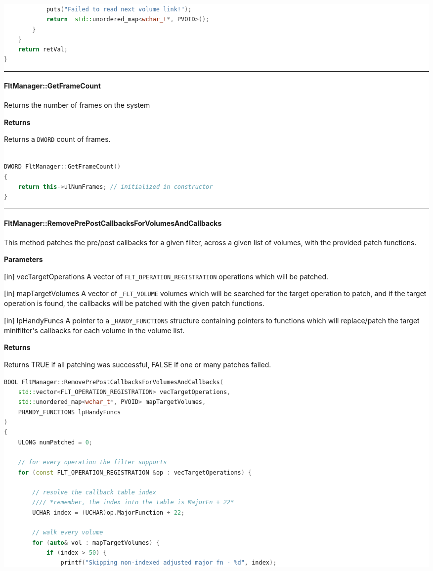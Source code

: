 ```C++
			puts("Failed to read next volume link!");
			return  std::unordered_map<wchar_t*, PVOID>();
		}
	}
	return retVal;
}
```

---

#### FltManager::GetFrameCount
Returns the number of frames on the system

**Returns**

Returns a `DWORD` count of frames.

```C++ 

DWORD FltManager::GetFrameCount()
{
	return this->ulNumFrames; // initialized in constructor
}
```

---

#### FltManager::RemovePrePostCallbacksForVolumesAndCallbacks
This method patches the pre/post callbacks for a given filter, across a given list of volumes, with the provided patch functions.

**Parameters**

\[in\] vecTargetOperations
A vector of `FLT_OPERATION_REGISTRATION` operations which will be patched.

\[in\] mapTargetVolumes
A vector of `_FLT_VOLUME` volumes which will be searched for the target operation to patch, and if the target operation is found, the callbacks will be patched with the given patch functions.

\[in\] lpHandyFuncs
A pointer to a `_HANDY_FUNCTIONS` structure containing pointers to functions which will replace/patch the target minifilter's callbacks for each volume in the volume list.

**Returns**

Returns TRUE if all patching was successful, FALSE if one or many patches failed.

```C++
BOOL FltManager::RemovePrePostCallbacksForVolumesAndCallbacks(
	std::vector<FLT_OPERATION_REGISTRATION> vecTargetOperations, 
	std::unordered_map<wchar_t*, PVOID> mapTargetVolumes, 
	PHANDY_FUNCTIONS lpHandyFuncs
)
{
	ULONG numPatched = 0;

	// for every operation the filter supports
	for (const FLT_OPERATION_REGISTRATION &op : vecTargetOperations) {

		// resolve the callback table index
		//// *remember, the index into the table is MajorFn + 22*
		UCHAR index = (UCHAR)op.MajorFunction + 22;

		// walk every volume
		for (auto& vol : mapTargetVolumes) {
			if (index > 50) {
				printf("Skipping non-indexed adjusted major fn - %d", index);
```